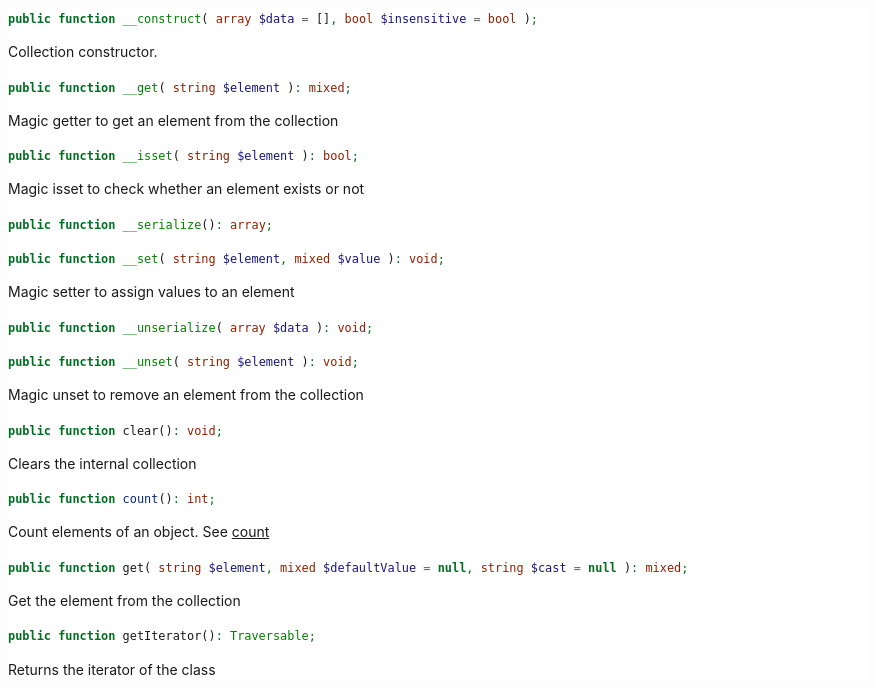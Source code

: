 ```php
public function __construct( array $data = [], bool $insensitive = bool );
```
Collection constructor.


```php
public function __get( string $element ): mixed;
```
Magic getter to get an element from the collection


```php
public function __isset( string $element ): bool;
```
Magic isset to check whether an element exists or not


```php
public function __serialize(): array;
```



```php
public function __set( string $element, mixed $value ): void;
```
Magic setter to assign values to an element


```php
public function __unserialize( array $data ): void;
```



```php
public function __unset( string $element ): void;
```
Magic unset to remove an element from the collection


```php
public function clear(): void;
```
Clears the internal collection


```php
public function count(): int;
```
Count elements of an object.
See [count](https://php.net/manual/en/countable.count.php)


```php
public function get( string $element, mixed $defaultValue = null, string $cast = null ): mixed;
```
Get the element from the collection


```php
public function getIterator(): Traversable;
```
Returns the iterator of the class
